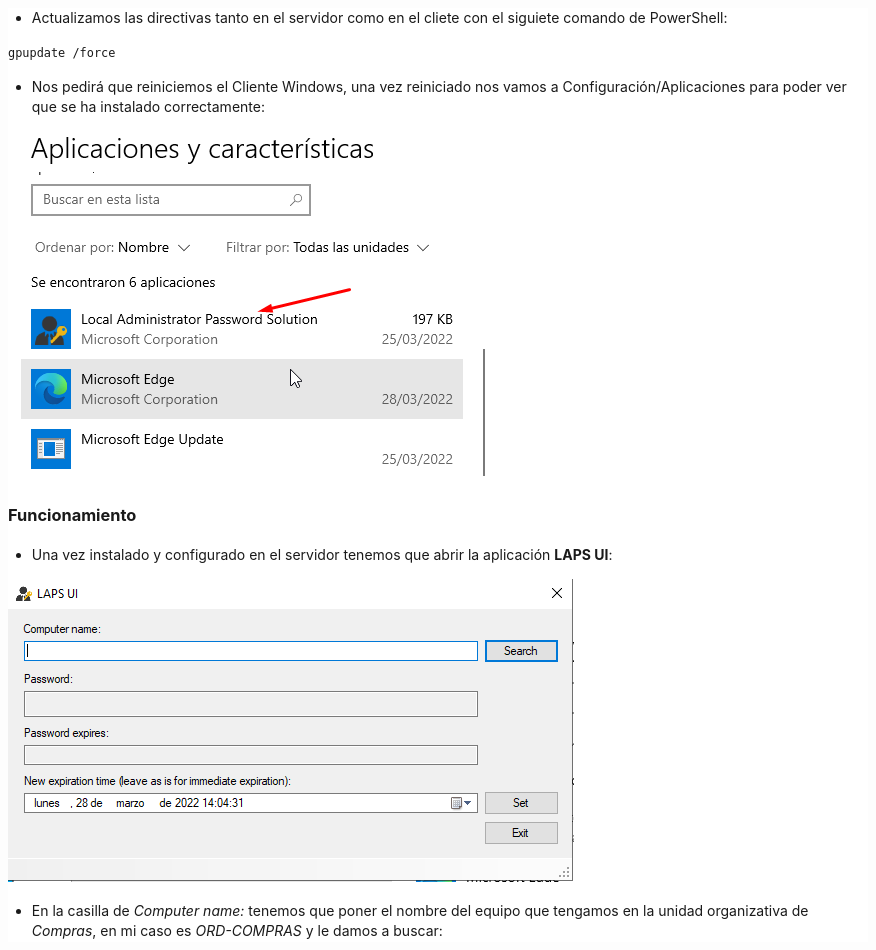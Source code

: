 - Actualizamos las directivas tanto en el servidor como en el cliete con el siguiete comando de PowerShell:

~~~~
gpupdate /force
~~~~

- Nos pedirá que reiniciemos el Cliente Windows, una vez reiniciado nos vamos a Configuración/Aplicaciones para poder ver que se ha instalado correctamente:

![](./assets/LAPS/InstCliente8.png)

### Funcionamiento
- Una vez instalado y configurado en el servidor tenemos que abrir la aplicación **LAPS UI**:

![](./assets/LAPS/func1.png)

- En la casilla de *Computer name:* tenemos que poner el nombre del equipo que tengamos en la unidad organizativa de *Compras*, en mi caso es *ORD-COMPRAS* y le damos a buscar:
